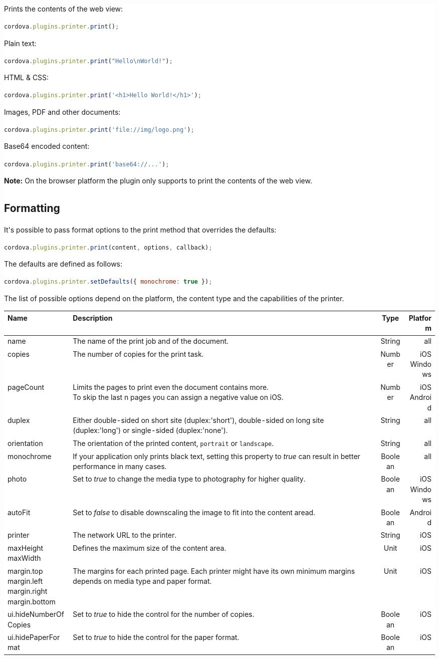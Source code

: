 Prints the contents of the web view:

```javascript
cordova.plugins.printer.print();
```

Plain text:

```javascript
cordova.plugins.printer.print("Hello\nWorld!");
```

HTML & CSS:

```javascript
cordova.plugins.printer.print('<h1>Hello World!</h1>');
```

Images, PDF and other documents:

```javascript
cordova.plugins.printer.print('file://img/logo.png');
```

Base64 encoded content:

```javascript
cordova.plugins.printer.print('base64://...');
```

__Note:__ On the browser platform the plugin only supports to print the contents of the web view.

## Formatting

It's possible to pass format options to the print method that overrides the defaults:

```javascript
cordova.plugins.printer.print(content, options, callback);
```

The defaults are defined as follows:

```javascript
cordova.plugins.printer.setDefaults({ monochrome: true });
```

The list of possible options depend on the platform, the content type and the capabilities of the printer.

| Name | Description | Type | Platform |
|:---- |:----------- |:----:| --------:|
| name | The name of the print job and of the document. | String | all |
| copies | The number of copies for the print task. | Number | iOS<br>Windows |
| pageCount | Limits the pages to print even the document contains more.<br>To skip the last n pages you can assign a negative value on iOS. | Number | iOS<br>Android |
| duplex | Either double-sided on short site (duplex:'short'), double-sided on long site (duplex:'long') or single-sided (duplex:'none'). | String | all |
| orientation | The orientation of the printed content, `portrait` or `landscape`. | String | all |
| monochrome | If your application only prints black text, setting this property to _true_ can result in better performance in many cases. | Boolean | all |
| photo | Set to _true_ to change the media type to photography for higher quality. | Boolean | iOS<br>Windows |
| autoFit | Set to _false_ to disable downscaling the image to fit into the content aread. | Boolean | Android |
| printer | The network URL to the printer. | String | iOS |
| maxHeight<br>maxWidth | Defines the maximum size of the content area. | Unit | iOS |
| margin.top<br>margin.left<br>margin.right<br>margin.bottom | The margins for each printed page. Each printer might have its own minimum margins depends on media type and paper format. | Unit | iOS |
| ui.hideNumberOfCopies | Set to _true_ to hide the control for the number of copies. | Boolean | iOS |
| ui.hidePaperFormat | Set to _true_ to hide the control for the paper format. | Boolean | iOS |